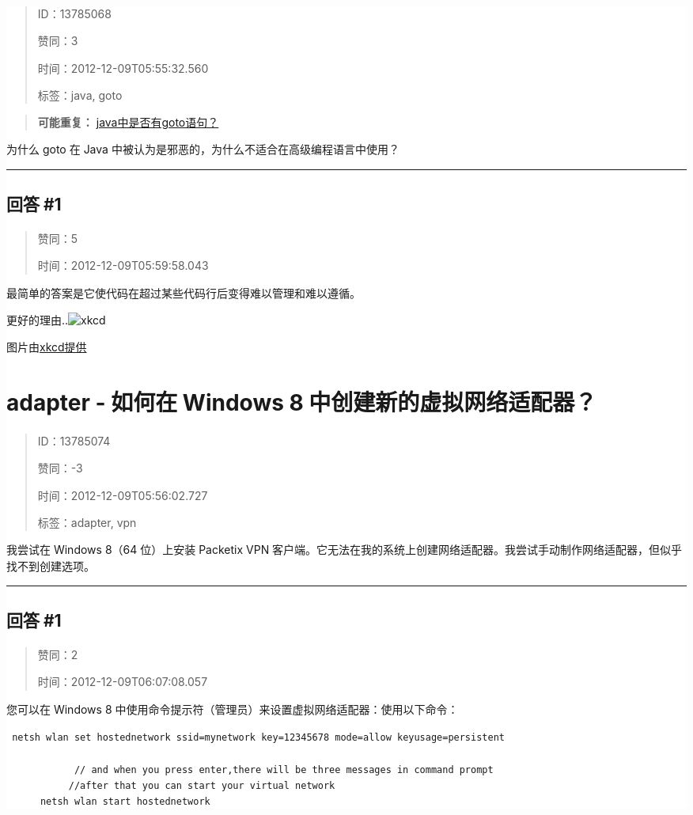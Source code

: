 > ID：13785068
> 
> 赞同：3
> 
> 时间：2012-12-09T05:55:32.560
> 
> 标签：java, goto

> **可能重复：**
> [java中是否有goto语句？](https://stackoverflow.com/questions/2545103/is-there-a-goto-statement-in-java)

为什么 goto 在 Java 中被认为是邪恶的，为什么不适合在高级编程语言中使用？

* * *

## 回答 #1

> 赞同：5
> 
> 时间：2012-12-09T05:59:58.043

最简单的答案是它使代码在超过某些代码行后变得难以管理和难以遵循。

更好的理由..![xkcd](../Images/783cd5b649330bc8cae328b54d6bf620.png)

图片由[xkcd提供](http://xkcd.com/292)

# adapter - 如何在 Windows 8 中创建新的虚拟网络适配器？

> ID：13785074
> 
> 赞同：-3
> 
> 时间：2012-12-09T05:56:02.727
> 
> 标签：adapter, vpn

我尝试在 Windows 8（64 位）上安装 Packetix VPN 客户端。它无法在我的系统上创建网络适配器。我尝试手动制作网络适配器，但似乎找不到创建选项。

* * *

## 回答 #1

> 赞同：2
> 
> 时间：2012-12-09T06:07:08.057

您可以在 Windows 8 中使用命令提示符（管理员）来设置虚拟网络适配器：使用以下命令：

```
 netsh wlan set hostednetwork ssid=mynetwork key=12345678 mode=allow keyusage=persistent

            // and when you press enter,there will be three messages in command prompt
           //after that you can start your virtual network
      netsh wlan start hostednetwork 
```
